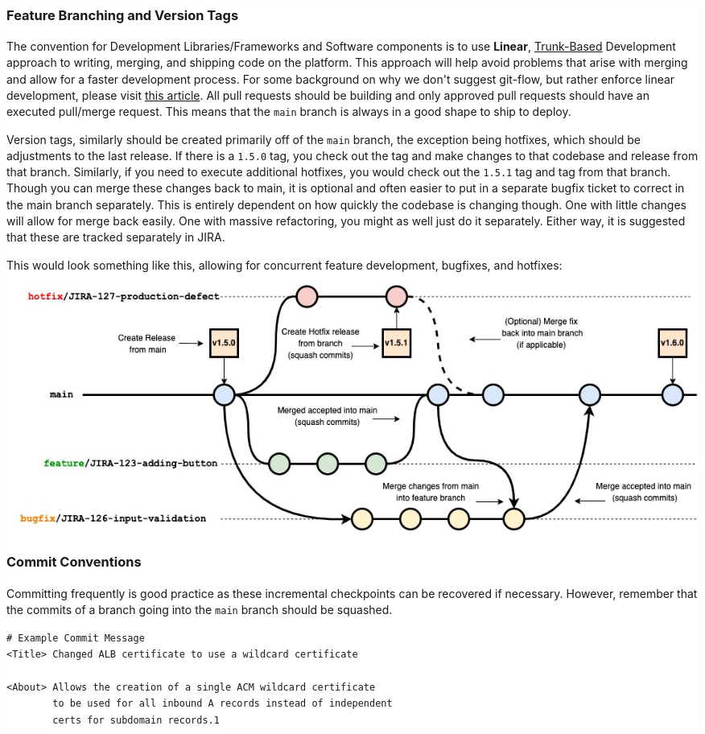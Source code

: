 ### Feature Branching and Version Tags

The convention for Development Libraries/Frameworks and Software components is to use **Linear**, [Trunk-Based][1] Development approach to writing, merging, and shipping code on the platform. This approach will help avoid problems that arise with merging and allow for a faster development process. For some background on why we don't suggest git-flow, but rather enforce linear development, please visit [this article][2]. All pull requests should be building and only approved pull requests should have an executed pull/merge request. This means that the `main` branch is always in a good shape to ship to deploy.

Version tags, similarly should be created primarily off of the `main` branch, the exception being hotfixes, which should be adjustments to the last release. If there is a `1.5.0` tag, you check out the tag and make changes to that codebase and release from that branch. Similarly, if you need to execute additional hotfixes, you would check out the `1.5.1` tag and tag from that branch. Though you can merge these changes back to main, it is optional and often easier to put in a separate bugfix ticket to correct in the main branch separately. This is entirely dependent on how quickly the codebase is changing though. One with little changes will allow for merge back easily. One with massive refactoring, you might as well just do it separately. Either way, it is suggested that these are tracked separately in JIRA.

This would look something like this, allowing for concurrent feature development, bugfixes, and hotfixes:

![Git Feature Branching](images/git-concurrent-development.jpg)

### Commit Conventions

Committing frequently is good practice as these incremental checkpoints can be recovered if necessary. However, remember that the commits of a branch going into the `main` branch should be squashed.

```text
# Example Commit Message
<Title> Changed ALB certificate to use a wildcard certificate

<About> Allows the creation of a single ACM wildcard certificate
        to be used for all inbound A records instead of independent
        certs for subdomain records.1
```


[1]: <https://trunkbaseddevelopment.com> "Trunk Based Development"
[2]: <https://githubflow.github.io> "GitHub Flow"
[3]: <https://docs.github.com/en/pull-requests/collaborating-with-pull-requests/proposing-changes-to-your-work-with-pull-requests/creating-a-pull-request-from-a-fork> "Creating a Pull Request"